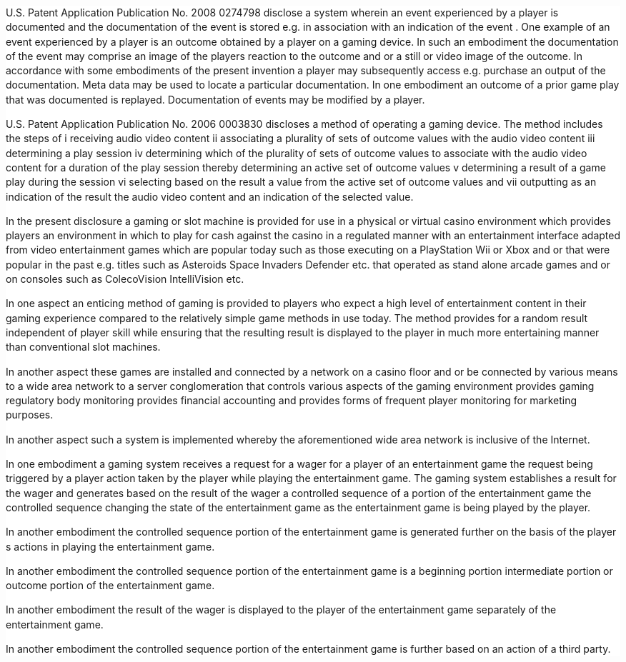 U.S. Patent Application Publication No. 2008 0274798 disclose a system wherein an event experienced by a player is documented and the documentation of the event is stored e.g. in association with an indication of the event . One example of an event experienced by a player is an outcome obtained by a player on a gaming device. In such an embodiment the documentation of the event may comprise an image of the players reaction to the outcome and or a still or video image of the outcome. In accordance with some embodiments of the present invention a player may subsequently access e.g. purchase an output of the documentation. Meta data may be used to locate a particular documentation. In one embodiment an outcome of a prior game play that was documented is replayed. Documentation of events may be modified by a player.

U.S. Patent Application Publication No. 2006 0003830 discloses a method of operating a gaming device. The method includes the steps of i receiving audio video content ii associating a plurality of sets of outcome values with the audio video content iii determining a play session iv determining which of the plurality of sets of outcome values to associate with the audio video content for a duration of the play session thereby determining an active set of outcome values v determining a result of a game play during the session vi selecting based on the result a value from the active set of outcome values and vii outputting as an indication of the result the audio video content and an indication of the selected value.

In the present disclosure a gaming or slot machine is provided for use in a physical or virtual casino environment which provides players an environment in which to play for cash against the casino in a regulated manner with an entertainment interface adapted from video entertainment games which are popular today such as those executing on a PlayStation Wii or Xbox and or that were popular in the past e.g. titles such as Asteroids Space Invaders Defender etc. that operated as stand alone arcade games and or on consoles such as ColecoVision IntelliVision etc. 

In one aspect an enticing method of gaming is provided to players who expect a high level of entertainment content in their gaming experience compared to the relatively simple game methods in use today. The method provides for a random result independent of player skill while ensuring that the resulting result is displayed to the player in much more entertaining manner than conventional slot machines.

In another aspect these games are installed and connected by a network on a casino floor and or be connected by various means to a wide area network to a server conglomeration that controls various aspects of the gaming environment provides gaming regulatory body monitoring provides financial accounting and provides forms of frequent player monitoring for marketing purposes.

In another aspect such a system is implemented whereby the aforementioned wide area network is inclusive of the Internet.

In one embodiment a gaming system receives a request for a wager for a player of an entertainment game the request being triggered by a player action taken by the player while playing the entertainment game. The gaming system establishes a result for the wager and generates based on the result of the wager a controlled sequence of a portion of the entertainment game the controlled sequence changing the state of the entertainment game as the entertainment game is being played by the player.

In another embodiment the controlled sequence portion of the entertainment game is generated further on the basis of the player s actions in playing the entertainment game.

In another embodiment the controlled sequence portion of the entertainment game is a beginning portion intermediate portion or outcome portion of the entertainment game.

In another embodiment the result of the wager is displayed to the player of the entertainment game separately of the entertainment game.

In another embodiment the controlled sequence portion of the entertainment game is further based on an action of a third party.
